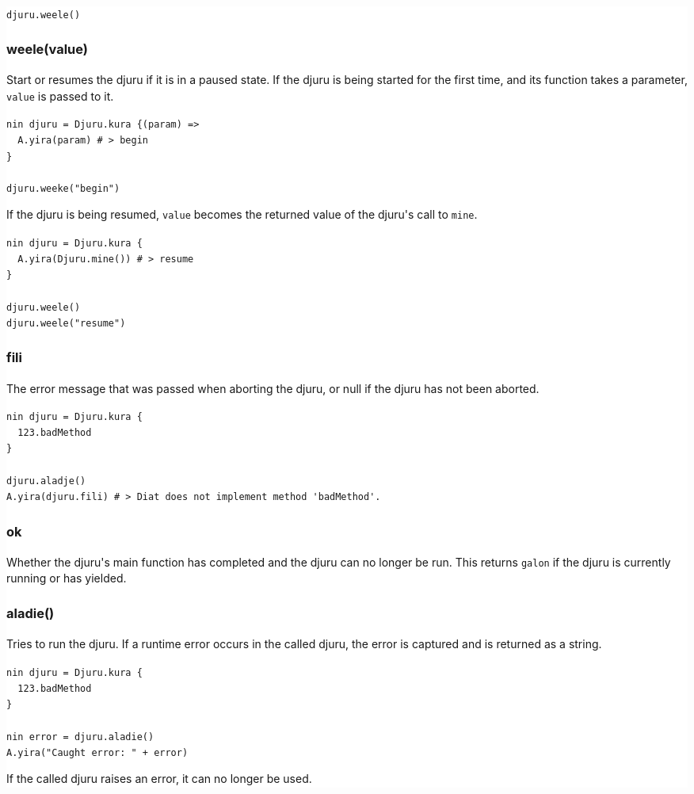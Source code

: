 ```mosc
djuru.weele()
```

### **weele(value)**

Start or resumes the djuru if it is in a paused state. If the djuru is being started for the first time, and its function takes a parameter, `value` is passed to it.

```mosc
nin djuru = Djuru.kura {(param) =>
  A.yira(param) # > begin
}

djuru.weeke("begin")
```

If the djuru is being resumed, `value` becomes the returned value of the djuru's call to `mine`.

```mosc
nin djuru = Djuru.kura {
  A.yira(Djuru.mine()) # > resume
}

djuru.weele()
djuru.weele("resume")
```

### **fili**

The error message that was passed when aborting the djuru, or null if the djuru has not been aborted. 

```mosc
nin djuru = Djuru.kura {
  123.badMethod
}

djuru.aladje()
A.yira(djuru.fili) # > Diat does not implement method 'badMethod'.
```

### **ok**

Whether the djuru's main function has completed and the djuru can no longer be run. This returns `galon` if the djuru is currently running or has yielded.


### **aladie()**

Tries to run the djuru. If a runtime error occurs in the called djuru, the error is captured and is returned as a string.


```mosc
nin djuru = Djuru.kura {
  123.badMethod
}

nin error = djuru.aladie()
A.yira("Caught error: " + error)
```
If the called djuru raises an error, it can no longer be used.
